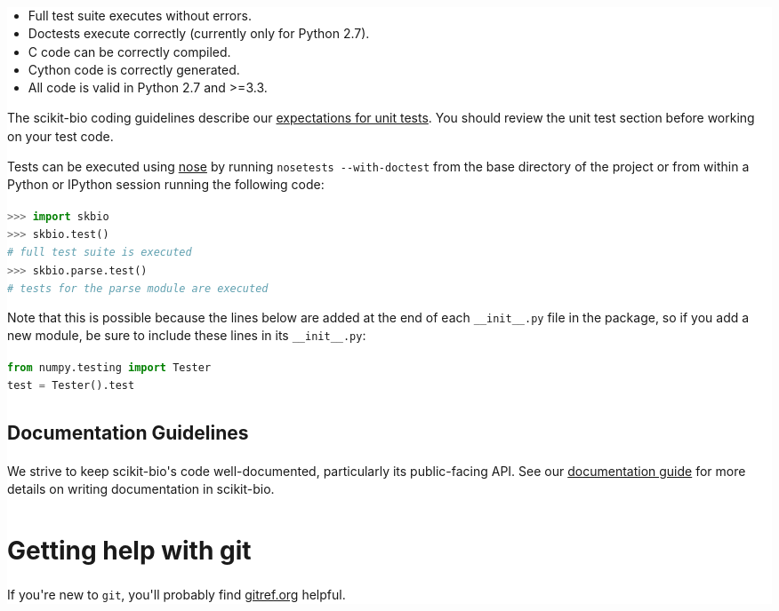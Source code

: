 - Full test suite executes without errors.
- Doctests execute correctly (currently only for Python 2.7).
- C code can be correctly compiled.
- Cython code is correctly generated.
- All code is valid in Python 2.7 and >=3.3.

The scikit-bio coding guidelines describe our [expectations for unit tests](http://scikit-bio.org/development/coding_guidelines.html). You should review the unit test section before working on your test code.

Tests can be executed using [nose](https://nose.readthedocs.org/en/latest/) by running `nosetests --with-doctest` from the base directory of the project or from within a Python or IPython session running the following code:

``` python
>>> import skbio
>>> skbio.test()
# full test suite is executed
>>> skbio.parse.test()
# tests for the parse module are executed
```

Note that this is possible because the lines below are added at the end of each `__init__.py` file in the package, so if you add a new module, be sure to include these lines in its `__init__.py`:

```python
from numpy.testing import Tester
test = Tester().test
```


Documentation Guidelines
------------------------

We strive to keep scikit-bio's code well-documented, particularly its public-facing API. See our [documentation guide](doc/README.md) for more details on writing documentation in scikit-bio.

Getting help with git
=====================

If you're new to ``git``, you'll probably find [gitref.org](http://gitref.org/) helpful.
